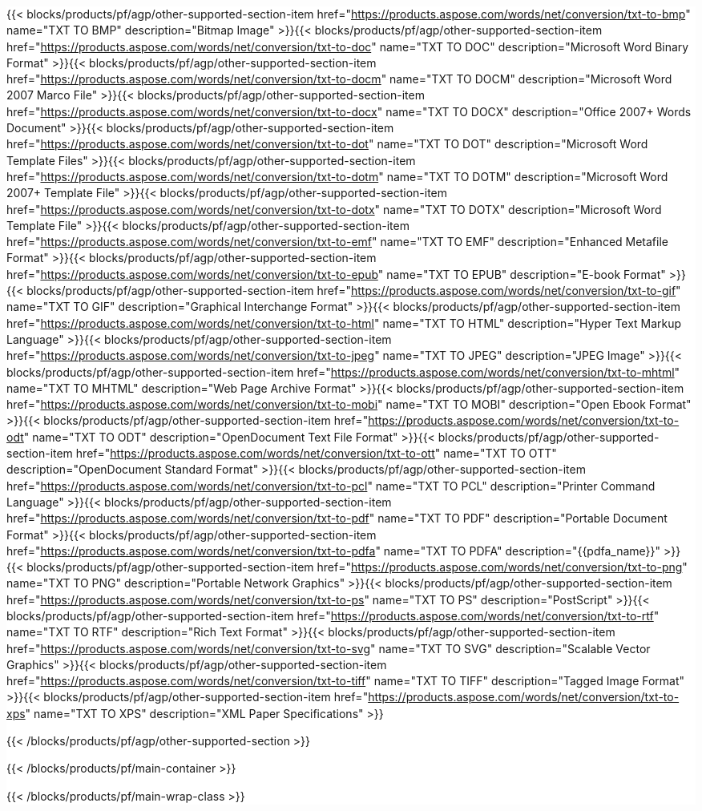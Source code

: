 {{< blocks/products/pf/agp/other-supported-section-item href="https://products.aspose.com/words/net/conversion/txt-to-bmp" name="TXT TO BMP" description="Bitmap Image" >}}{{< blocks/products/pf/agp/other-supported-section-item href="https://products.aspose.com/words/net/conversion/txt-to-doc" name="TXT TO DOC" description="Microsoft Word Binary Format" >}}{{< blocks/products/pf/agp/other-supported-section-item href="https://products.aspose.com/words/net/conversion/txt-to-docm" name="TXT TO DOCM" description="Microsoft Word 2007 Marco File" >}}{{< blocks/products/pf/agp/other-supported-section-item href="https://products.aspose.com/words/net/conversion/txt-to-docx" name="TXT TO DOCX" description="Office 2007+ Words Document" >}}{{< blocks/products/pf/agp/other-supported-section-item href="https://products.aspose.com/words/net/conversion/txt-to-dot" name="TXT TO DOT" description="Microsoft Word Template Files" >}}{{< blocks/products/pf/agp/other-supported-section-item href="https://products.aspose.com/words/net/conversion/txt-to-dotm" name="TXT TO DOTM" description="Microsoft Word 2007+ Template File" >}}{{< blocks/products/pf/agp/other-supported-section-item href="https://products.aspose.com/words/net/conversion/txt-to-dotx" name="TXT TO DOTX" description="Microsoft Word Template File" >}}{{< blocks/products/pf/agp/other-supported-section-item href="https://products.aspose.com/words/net/conversion/txt-to-emf" name="TXT TO EMF" description="Enhanced Metafile Format" >}}{{< blocks/products/pf/agp/other-supported-section-item href="https://products.aspose.com/words/net/conversion/txt-to-epub" name="TXT TO EPUB" description="E-book Format" >}}{{< blocks/products/pf/agp/other-supported-section-item href="https://products.aspose.com/words/net/conversion/txt-to-gif" name="TXT TO GIF" description="Graphical Interchange Format" >}}{{< blocks/products/pf/agp/other-supported-section-item href="https://products.aspose.com/words/net/conversion/txt-to-html" name="TXT TO HTML" description="Hyper Text Markup Language" >}}{{< blocks/products/pf/agp/other-supported-section-item href="https://products.aspose.com/words/net/conversion/txt-to-jpeg" name="TXT TO JPEG" description="JPEG Image" >}}{{< blocks/products/pf/agp/other-supported-section-item href="https://products.aspose.com/words/net/conversion/txt-to-mhtml" name="TXT TO MHTML" description="Web Page Archive Format" >}}{{< blocks/products/pf/agp/other-supported-section-item href="https://products.aspose.com/words/net/conversion/txt-to-mobi" name="TXT TO MOBI" description="Open Ebook Format" >}}{{< blocks/products/pf/agp/other-supported-section-item href="https://products.aspose.com/words/net/conversion/txt-to-odt" name="TXT TO ODT" description="OpenDocument Text File Format" >}}{{< blocks/products/pf/agp/other-supported-section-item href="https://products.aspose.com/words/net/conversion/txt-to-ott" name="TXT TO OTT" description="OpenDocument Standard Format" >}}{{< blocks/products/pf/agp/other-supported-section-item href="https://products.aspose.com/words/net/conversion/txt-to-pcl" name="TXT TO PCL" description="Printer Command Language" >}}{{< blocks/products/pf/agp/other-supported-section-item href="https://products.aspose.com/words/net/conversion/txt-to-pdf" name="TXT TO PDF" description="Portable Document Format" >}}{{< blocks/products/pf/agp/other-supported-section-item href="https://products.aspose.com/words/net/conversion/txt-to-pdfa" name="TXT TO PDFA" description="{{pdfa_name}}" >}}{{< blocks/products/pf/agp/other-supported-section-item href="https://products.aspose.com/words/net/conversion/txt-to-png" name="TXT TO PNG" description="Portable Network Graphics" >}}{{< blocks/products/pf/agp/other-supported-section-item href="https://products.aspose.com/words/net/conversion/txt-to-ps" name="TXT TO PS" description="PostScript" >}}{{< blocks/products/pf/agp/other-supported-section-item href="https://products.aspose.com/words/net/conversion/txt-to-rtf" name="TXT TO RTF" description="Rich Text Format" >}}{{< blocks/products/pf/agp/other-supported-section-item href="https://products.aspose.com/words/net/conversion/txt-to-svg" name="TXT TO SVG" description="Scalable Vector Graphics" >}}{{< blocks/products/pf/agp/other-supported-section-item href="https://products.aspose.com/words/net/conversion/txt-to-tiff" name="TXT TO TIFF" description="Tagged Image Format" >}}{{< blocks/products/pf/agp/other-supported-section-item href="https://products.aspose.com/words/net/conversion/txt-to-xps" name="TXT TO XPS" description="XML Paper Specifications" >}}


{{< /blocks/products/pf/agp/other-supported-section >}}

{{< /blocks/products/pf/main-container >}}
    
{{< /blocks/products/pf/main-wrap-class >}}
